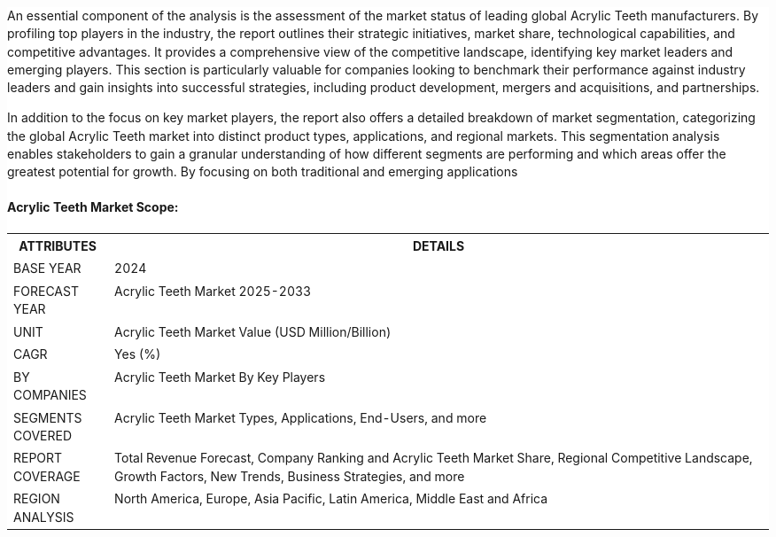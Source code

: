 An essential component of the analysis is the assessment of the market status of leading global Acrylic Teeth manufacturers. By profiling top players in the industry, the report outlines their strategic initiatives, market share, technological capabilities, and competitive advantages. It provides a comprehensive view of the competitive landscape, identifying key market leaders and emerging players. This section is particularly valuable for companies looking to benchmark their performance against industry leaders and gain insights into successful strategies, including product development, mergers and acquisitions, and partnerships.

In addition to the focus on key market players, the report also offers a detailed breakdown of market segmentation, categorizing the global Acrylic Teeth market into distinct product types, applications, and regional markets. This segmentation analysis enables stakeholders to gain a granular understanding of how different segments are performing and which areas offer the greatest potential for growth. By focusing on both traditional and emerging applications

<h4>Acrylic Teeth Market Scope:</h4>
<table>
<tr>
<th>ATTRIBUTES</th>
<th>DETAILS</th>
</tr>
<tr>
<td>BASE YEAR</td>
<td>2024</td>
</tr>
<tr>
<td>FORECAST YEAR</td>
<td>Acrylic Teeth Market 2025-2033</td>
</tr>
<tr>
<td>UNIT</td>
<td>Acrylic Teeth Market Value (USD Million/Billion)</td>
<tr>
<td>CAGR</td>
<td>Yes (%)</td>
</tr>
</tr>
<tr>
<td>BY COMPANIES</td>
<td>Acrylic Teeth Market By Key Players</td>
</tr>
<tr>
<td>SEGMENTS COVERED</td>
<td>Acrylic Teeth Market Types, Applications, End-Users, and more</td>
</tr>
<tr>
<td>REPORT COVERAGE</td>
<td>Total Revenue Forecast, Company Ranking and Acrylic Teeth Market Share, Regional Competitive Landscape, Growth Factors, New Trends, Business Strategies, and more</td>
</tr>
<tr>
<td>REGION ANALYSIS</td>
<td>North America, Europe, Asia Pacific, Latin America, Middle East and Africa</td>
</tr>
</table>
